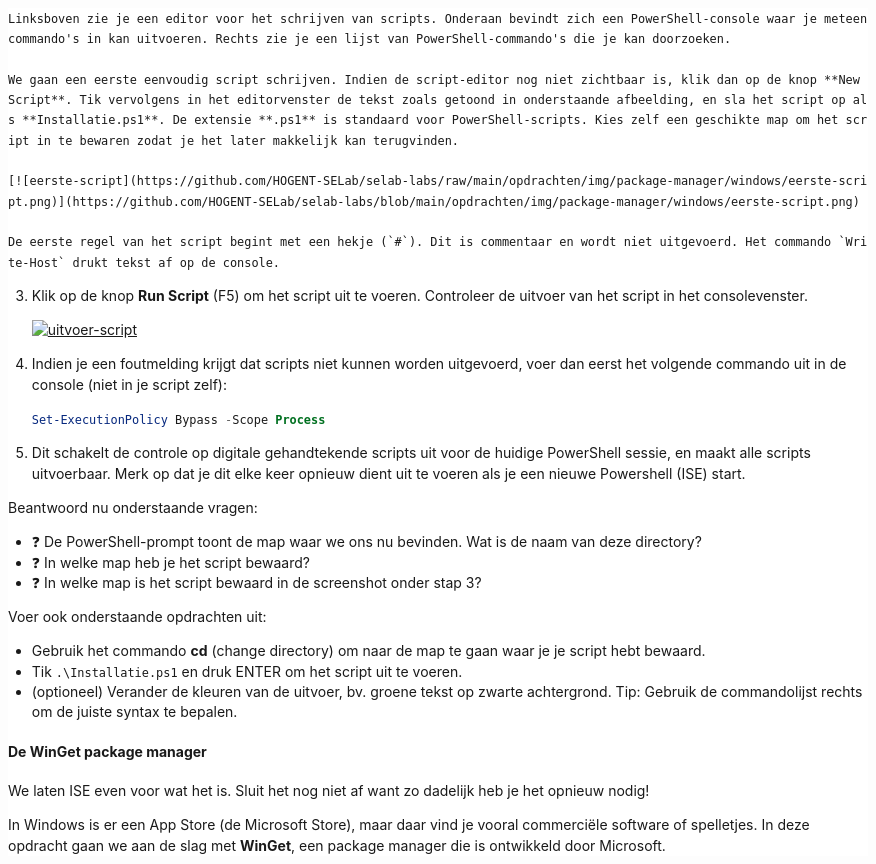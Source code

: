     Linksboven zie je een editor voor het schrijven van scripts. Onderaan bevindt zich een PowerShell-console waar je meteen commando's in kan uitvoeren. Rechts zie je een lijst van PowerShell-commando's die je kan doorzoeken.
    
    We gaan een eerste eenvoudig script schrijven. Indien de script-editor nog niet zichtbaar is, klik dan op de knop **New Script**. Tik vervolgens in het editorvenster de tekst zoals getoond in onderstaande afbeelding, en sla het script op als **Installatie.ps1**. De extensie **.ps1** is standaard voor PowerShell-scripts. Kies zelf een geschikte map om het script in te bewaren zodat je het later makkelijk kan terugvinden.
    
    [![eerste-script](https://github.com/HOGENT-SELab/selab-labs/raw/main/opdrachten/img/package-manager/windows/eerste-script.png)](https://github.com/HOGENT-SELab/selab-labs/blob/main/opdrachten/img/package-manager/windows/eerste-script.png)
    
    De eerste regel van het script begint met een hekje (`#`). Dit is commentaar en wordt niet uitgevoerd. Het commando `Write-Host` drukt tekst af op de console.
    
3. Klik op de knop **Run Script** (F5) om het script uit te voeren. Controleer de uitvoer van het script in het consolevenster.
    
    [![uitvoer-script](https://github.com/HOGENT-SELab/selab-labs/raw/main/opdrachten/img/package-manager/windows/uitvoer-script.png)](https://github.com/HOGENT-SELab/selab-labs/blob/main/opdrachten/img/package-manager/windows/uitvoer-script.png)
    
4. Indien je een foutmelding krijgt dat scripts niet kunnen worden uitgevoerd, voer dan eerst het volgende commando uit in de console (niet in je script zelf):
    
    ```powershell
    Set-ExecutionPolicy Bypass -Scope Process
    ```
    

5. Dit schakelt de controle op digitale gehandtekende scripts uit voor de huidige PowerShell sessie, en maakt alle scripts uitvoerbaar. Merk op dat je dit elke keer opnieuw dient uit te voeren als je een nieuwe Powershell (ISE) start.
    

Beantwoord nu onderstaande vragen:

- ❓ De PowerShell-prompt toont de map waar we ons nu bevinden. Wat is de naam van deze directory?
- ❓ In welke map heb je het script bewaard?
- ❓ In welke map is het script bewaard in de screenshot onder stap 3?

Voer ook onderstaande opdrachten uit:

- Gebruik het commando **cd** (change directory) om naar de map te gaan waar je je script hebt bewaard.
- Tik `.\Installatie.ps1` en druk ENTER om het script uit te voeren.
- (optioneel) Verander de kleuren van de uitvoer, bv. groene tekst op zwarte achtergrond. Tip: Gebruik de commandolijst rechts om de juiste syntax te bepalen.

#### De WinGet package manager

[](https://github.com/HOGENT-SELab/selab-labs/blob/main/opdrachten/1-package-manager-markdown.md#de-winget-package-manager)

We laten ISE even voor wat het is. Sluit het nog niet af want zo dadelijk heb je het opnieuw nodig!

In Windows is er een App Store (de Microsoft Store), maar daar vind je vooral commerciële software of spelletjes. In deze opdracht gaan we aan de slag met **WinGet**, een package manager die is ontwikkeld door Microsoft.
